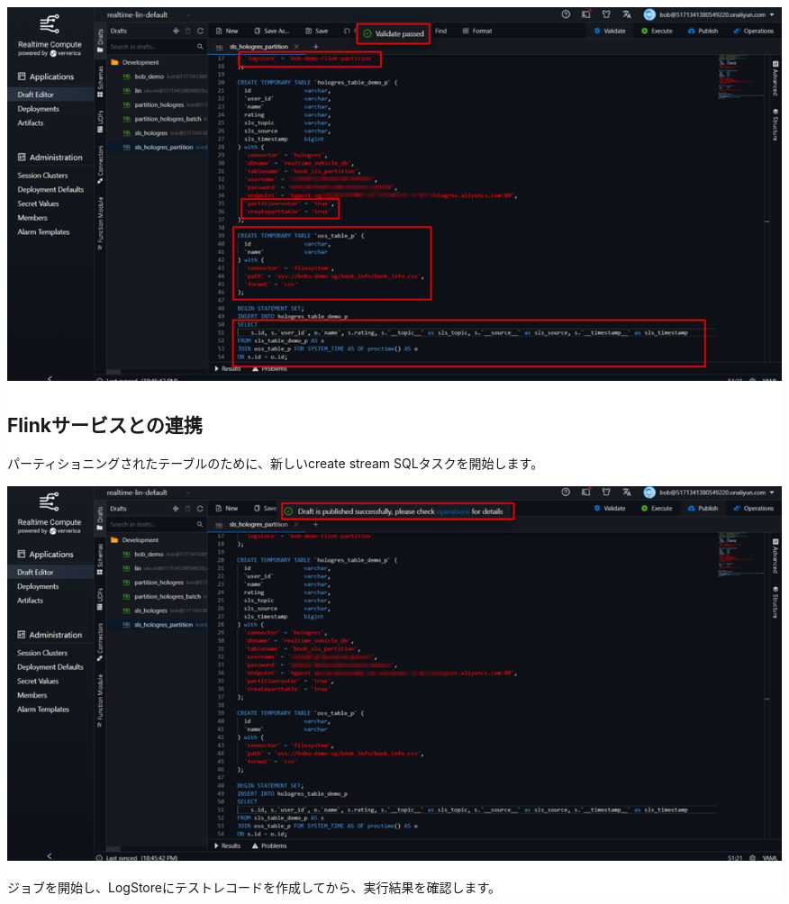 ![img](https://raw.githubusercontent.com/sbopsv/cloud-tech/master/content/usecase-Hologres/Hologres_images_26006613791223100/20210727210150.png "img")


## Flinkサービスとの連携

パーティショニングされたテーブルのために、新しいcreate stream SQLタスクを開始します。     

![img](https://raw.githubusercontent.com/sbopsv/cloud-tech/master/content/usecase-Hologres/Hologres_images_26006613791223100/20210727210205.png "img")

ジョブを開始し、LogStoreにテストレコードを作成してから、実行結果を確認します。      

